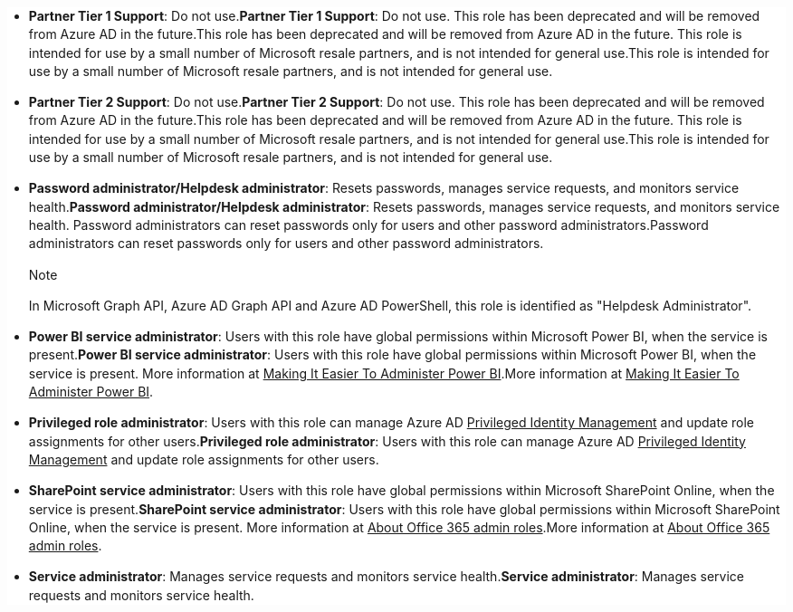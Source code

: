 * <span data-ttu-id="4d56b-141">**Partner Tier 1 Support**: Do not use.</span><span class="sxs-lookup"><span data-stu-id="4d56b-141">**Partner Tier 1 Support**: Do not use.</span></span> <span data-ttu-id="4d56b-142">This role has been deprecated and will be removed from Azure AD in the future.</span><span class="sxs-lookup"><span data-stu-id="4d56b-142">This role has been deprecated and will be removed from Azure AD in the future.</span></span> <span data-ttu-id="4d56b-143">This role is intended for use by a small number of Microsoft resale partners, and is not intended for general use.</span><span class="sxs-lookup"><span data-stu-id="4d56b-143">This role is intended for use by a small number of Microsoft resale partners, and is not intended for general use.</span></span>
* <span data-ttu-id="4d56b-144">**Partner Tier 2 Support**: Do not use.</span><span class="sxs-lookup"><span data-stu-id="4d56b-144">**Partner Tier 2 Support**: Do not use.</span></span> <span data-ttu-id="4d56b-145">This role has been deprecated and will be removed from Azure AD in the future.</span><span class="sxs-lookup"><span data-stu-id="4d56b-145">This role has been deprecated and will be removed from Azure AD in the future.</span></span> <span data-ttu-id="4d56b-146">This role is intended for use by a small number of Microsoft resale partners, and is not intended for general use.</span><span class="sxs-lookup"><span data-stu-id="4d56b-146">This role is intended for use by a small number of Microsoft resale partners, and is not intended for general use.</span></span>
* <span data-ttu-id="4d56b-147">**Password administrator/Helpdesk administrator**: Resets passwords, manages service requests, and monitors service health.</span><span class="sxs-lookup"><span data-stu-id="4d56b-147">**Password administrator/Helpdesk administrator**: Resets passwords, manages service requests, and monitors service health.</span></span> <span data-ttu-id="4d56b-148">Password administrators can reset passwords only for users and other password administrators.</span><span class="sxs-lookup"><span data-stu-id="4d56b-148">Password administrators can reset passwords only for users and other password administrators.</span></span>

  > [!NOTE]
  > In Microsoft Graph API, Azure AD Graph API and Azure AD PowerShell, this role is identified as "Helpdesk Administrator".
  >
  >

* <span data-ttu-id="4d56b-150">**Power BI service administrator**: Users with this role have global permissions within Microsoft Power BI, when the service is present.</span><span class="sxs-lookup"><span data-stu-id="4d56b-150">**Power BI service administrator**: Users with this role have global permissions within Microsoft Power BI, when the service is present.</span></span> <span data-ttu-id="4d56b-151">More information at [Making It Easier To Administer Power BI](https://powerbi.microsoft.com/en-us/blog/making-it-easier-to-administer-power-bi/).</span><span class="sxs-lookup"><span data-stu-id="4d56b-151">More information at [Making It Easier To Administer Power BI](https://powerbi.microsoft.com/en-us/blog/making-it-easier-to-administer-power-bi/).</span></span>
* <span data-ttu-id="4d56b-152">**Privileged role administrator**: Users with this role can manage Azure AD [Privileged Identity Management](active-directory-privileged-identity-management-configure.md) and update role assignments for other users.</span><span class="sxs-lookup"><span data-stu-id="4d56b-152">**Privileged role administrator**: Users with this role can manage Azure AD [Privileged Identity Management](active-directory-privileged-identity-management-configure.md) and update role assignments for other users.</span></span>
* <span data-ttu-id="4d56b-153">**SharePoint service administrator**: Users with this role have global permissions within Microsoft SharePoint Online, when the service is present.</span><span class="sxs-lookup"><span data-stu-id="4d56b-153">**SharePoint service administrator**: Users with this role have global permissions within Microsoft SharePoint Online, when the service is present.</span></span> <span data-ttu-id="4d56b-154">More information at [About Office 365 admin roles](https://support.office.com/article/About-Office-365-admin-roles-da585eea-f576-4f55-a1e0-87090b6aaa9d?ui=en-US&rs=en-US&ad=US).</span><span class="sxs-lookup"><span data-stu-id="4d56b-154">More information at [About Office 365 admin roles](https://support.office.com/article/About-Office-365-admin-roles-da585eea-f576-4f55-a1e0-87090b6aaa9d?ui=en-US&rs=en-US&ad=US).</span></span>
* <span data-ttu-id="4d56b-155">**Service administrator**: Manages service requests and monitors service health.</span><span class="sxs-lookup"><span data-stu-id="4d56b-155">**Service administrator**: Manages service requests and monitors service health.</span></span>
